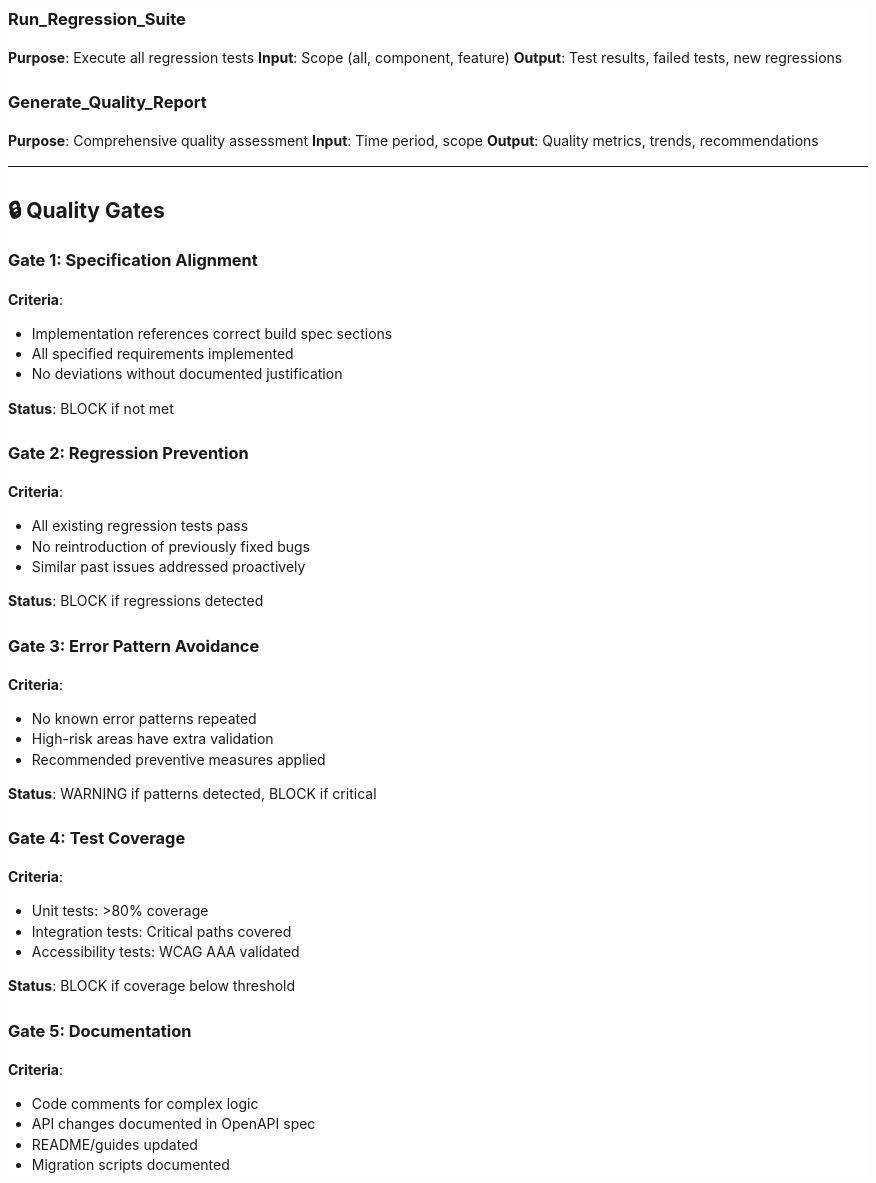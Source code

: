 ### Run_Regression_Suite
**Purpose**: Execute all regression tests
**Input**: Scope (all, component, feature)
**Output**: Test results, failed tests, new regressions

### Generate_Quality_Report
**Purpose**: Comprehensive quality assessment
**Input**: Time period, scope
**Output**: Quality metrics, trends, recommendations

---

## 🔒 Quality Gates

### Gate 1: Specification Alignment
**Criteria**:
- Implementation references correct build spec sections
- All specified requirements implemented
- No deviations without documented justification

**Status**: BLOCK if not met

### Gate 2: Regression Prevention
**Criteria**:
- All existing regression tests pass
- No reintroduction of previously fixed bugs
- Similar past issues addressed proactively

**Status**: BLOCK if regressions detected

### Gate 3: Error Pattern Avoidance
**Criteria**:
- No known error patterns repeated
- High-risk areas have extra validation
- Recommended preventive measures applied

**Status**: WARNING if patterns detected, BLOCK if critical

### Gate 4: Test Coverage
**Criteria**:
- Unit tests: >80% coverage
- Integration tests: Critical paths covered
- Accessibility tests: WCAG AAA validated

**Status**: BLOCK if coverage below threshold

### Gate 5: Documentation
**Criteria**:
- Code comments for complex logic
- API changes documented in OpenAPI spec
- README/guides updated
- Migration scripts documented
